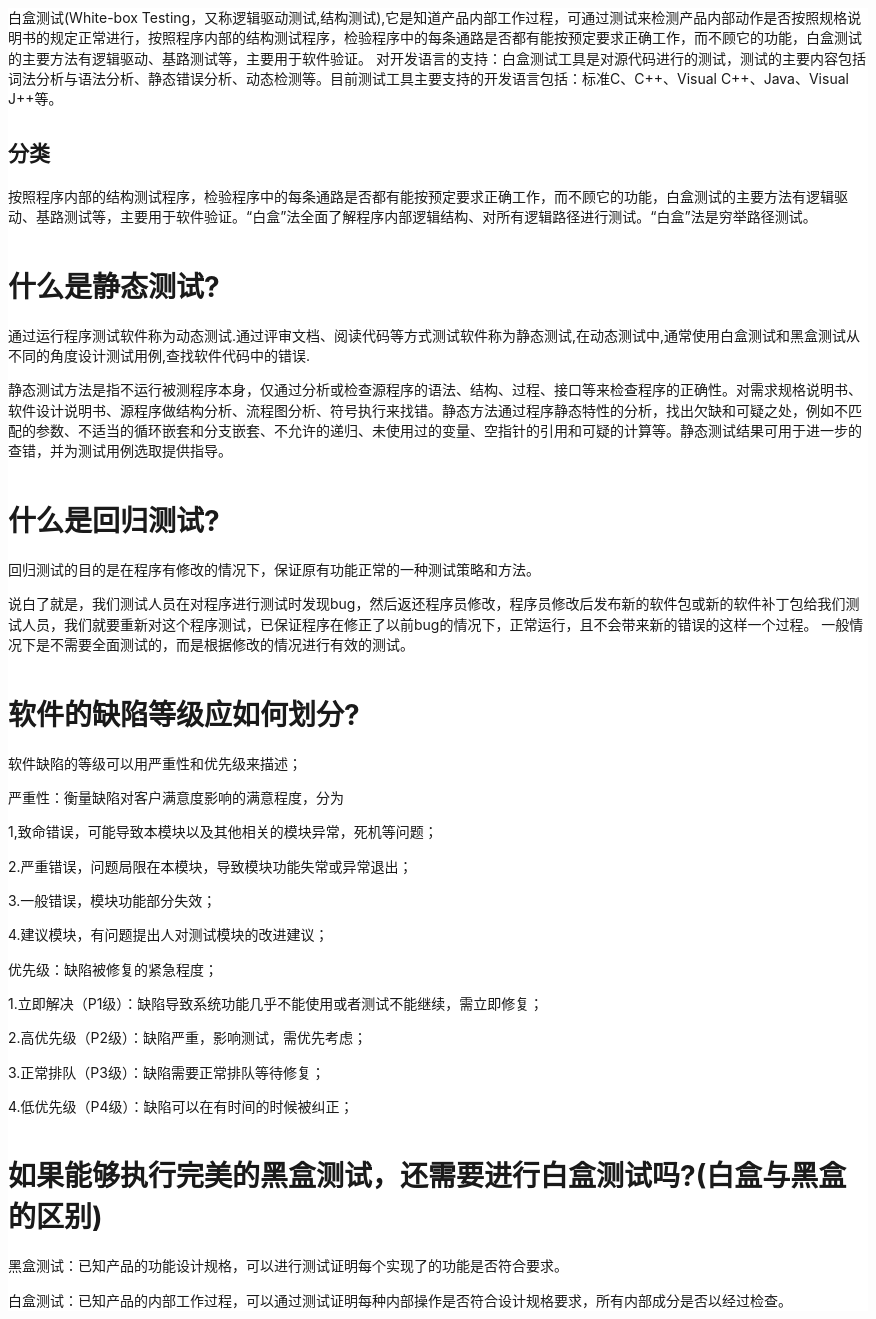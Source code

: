 白盒测试(White-box Testing，又称逻辑驱动测试,结构测试),它是知道产品内部工作过程，可通过测试来检测产品内部动作是否按照规格说明书的规定正常进行，按照程序内部的结构测试程序，检验程序中的每条通路是否都有能按预定要求正确工作，而不顾它的功能，白盒测试的主要方法有逻辑驱动、基路测试等，主要用于软件验证。 对开发语言的支持：白盒测试工具是对源代码进行的测试，测试的主要内容包括词法分析与语法分析、静态错误分析、动态检测等。目前测试工具主要支持的开发语言包括：标准C、C++、Visual C++、Java、Visual J++等。 

## 分类

按照程序内部的结构测试程序，检验程序中的每条通路是否都有能按预定要求正确工作，而不顾它的功能，白盒测试的主要方法有逻辑驱动、基路测试等，主要用于软件验证。“白盒”法全面了解程序内部逻辑结构、对所有逻辑路径进行测试。“白盒”法是穷举路径测试。 



# 什么是静态测试? 

通过运行程序测试软件称为动态测试.通过评审文档、阅读代码等方式测试软件称为静态测试,在动态测试中,通常使用白盒测试和黑盒测试从不同的角度设计测试用例,查找软件代码中的错误. 

静态测试方法是指不运行被测程序本身，仅通过分析或检查源程序的语法、结构、过程、接口等来检查程序的正确性。对需求规格说明书、软件设计说明书、源程序做结构分析、流程图分析、符号执行来找错。静态方法通过程序静态特性的分析，找出欠缺和可疑之处，例如不匹配的参数、不适当的循环嵌套和分支嵌套、不允许的递归、未使用过的变量、空指针的引用和可疑的计算等。静态测试结果可用于进一步的查错，并为测试用例选取提供指导。 

# 什么是回归测试? 

回归测试的目的是在程序有修改的情况下，保证原有功能正常的一种测试策略和方法。 

说白了就是，我们测试人员在对程序进行测试时发现bug，然后返还程序员修改，程序员修改后发布新的软件包或新的软件补丁包给我们测试人员，我们就要重新对这个程序测试，已保证程序在修正了以前bug的情况下，正常运行，且不会带来新的错误的这样一个过程。 一般情况下是不需要全面测试的，而是根据修改的情况进行有效的测试。 

# 软件的缺陷等级应如何划分? 

软件缺陷的等级可以用严重性和优先级来描述； 

严重性：衡量缺陷对客户满意度影响的满意程度，分为 

1,致命错误，可能导致本模块以及其他相关的模块异常，死机等问题； 

2.严重错误，问题局限在本模块，导致模块功能失常或异常退出； 

3.一般错误，模块功能部分失效； 

4.建议模块，有问题提出人对测试模块的改进建议； 

优先级：缺陷被修复的紧急程度； 

1.立即解决（P1级）：缺陷导致系统功能几乎不能使用或者测试不能继续，需立即修复； 

2.高优先级（P2级）：缺陷严重，影响测试，需优先考虑； 

3.正常排队（P3级）：缺陷需要正常排队等待修复； 

4.低优先级（P4级）：缺陷可以在有时间的时候被纠正； 

# 如果能够执行完美的黑盒测试，还需要进行白盒测试吗?(白盒与黑盒的区别) 

黑盒测试：已知产品的功能设计规格，可以进行测试证明每个实现了的功能是否符合要求。 

白盒测试：已知产品的内部工作过程，可以通过测试证明每种内部操作是否符合设计规格要求，所有内部成分是否以经过检查。 
